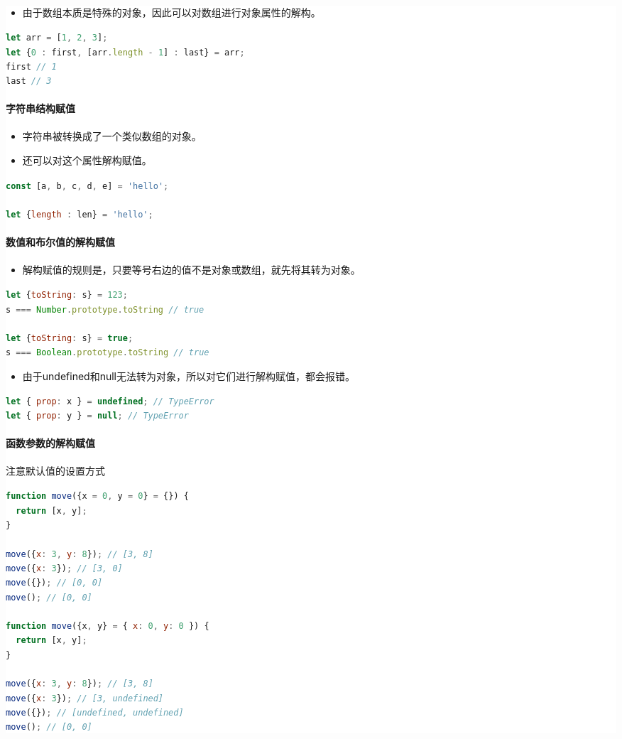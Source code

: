 + 由于数组本质是特殊的对象，因此可以对数组进行对象属性的解构。

```javascript
let arr = [1, 2, 3];
let {0 : first, [arr.length - 1] : last} = arr;
first // 1
last // 3
```

#### 字符串结构赋值

+ 字符串被转换成了一个类似数组的对象。

+ 还可以对这个属性解构赋值。

```javascript
const [a, b, c, d, e] = 'hello';

let {length : len} = 'hello';
```

#### 数值和布尔值的解构赋值

+ 解构赋值的规则是，只要等号右边的值不是对象或数组，就先将其转为对象。

```javascript
let {toString: s} = 123;
s === Number.prototype.toString // true

let {toString: s} = true;
s === Boolean.prototype.toString // true
```

+ 由于undefined和null无法转为对象，所以对它们进行解构赋值，都会报错。

```javascript
let { prop: x } = undefined; // TypeError
let { prop: y } = null; // TypeError
```

#### 函数参数的解构赋值

注意默认值的设置方式

```javascript
function move({x = 0, y = 0} = {}) {
  return [x, y];
}

move({x: 3, y: 8}); // [3, 8]
move({x: 3}); // [3, 0]
move({}); // [0, 0]
move(); // [0, 0]

function move({x, y} = { x: 0, y: 0 }) {
  return [x, y];
}

move({x: 3, y: 8}); // [3, 8]
move({x: 3}); // [3, undefined]
move({}); // [undefined, undefined]
move(); // [0, 0]
```
